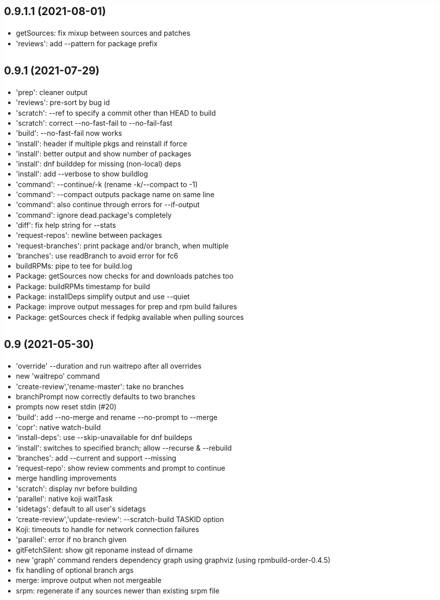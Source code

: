 ## 0.9.1.1 (2021-08-01)
- getSources: fix mixup between sources and patches
- 'reviews': add --pattern for package prefix

## 0.9.1 (2021-07-29)
- 'prep': cleaner output
- 'reviews': pre-sort by bug id
- 'scratch': --ref to specify a commit other than HEAD to build
- 'scratch': correct --no-fast-fail to --no-fail-fast
- 'build': --no-fast-fail now works
- 'install': header if multiple pkgs and reinstall if force
- 'install': better output and show number of packages
- 'install': dnf builddep for missing (non-local) deps
- 'install': add --verbose to show buildlog
- 'command': --continue/-k (rename -k/--compact to -1)
- 'command': --compact outputs package name on same line
- 'command': also continue through errors for --if-output
- 'command': ignore dead.package's completely
- 'diff': fix help string for --stats
- 'request-repos': newline between packages
- 'request-branches': print package and/or branch, when multiple
- 'branches': use readBranch to avoid error for fc6
- buildRPMs: pipe to tee for build.log
- Package: getSources now checks for and downloads patches too
- Package: buildRPMs timestamp for build
- Package: installDeps simplify output and use --quiet
- Package: improve output messages for prep and rpm build failures
- Package: getSources check if fedpkg available when pulling sources

## 0.9 (2021-05-30)
- 'override' --duration and run waitrepo after all overrides
- new 'waitrepo' command
- 'create-review','rename-master': take no branches
- branchPrompt now correctly defaults to two branches
- prompts now reset stdin (#20)
- 'build': add --no-merge and rename --no-prompt to --merge
- 'copr': native watch-build
- 'install-deps': use --skip-unavailable for dnf buildeps
- 'install': switches to specified branch; allow --recurse & --rebuild
- 'branches': add --current and support --missing
- 'request-repo': show review comments and prompt to continue
- merge handling improvements
- 'scratch': display nvr before building
- 'parallel': native koji waitTask
- 'sidetags': default to all user's sidetags
- 'create-review','update-review': --scratch-build TASKID option
- Koji: timeouts to handle for network connection failures
- 'parallel': error if no branch given
- gitFetchSilent: show git reponame instead of dirname
- new 'graph' command renders dependency graph using graphviz
  (using rpmbuild-order-0.4.5)
- fix handling of optional branch args
- merge: improve output when not mergeable
- srpm: regenerate if any sources newer than existing srpm file
